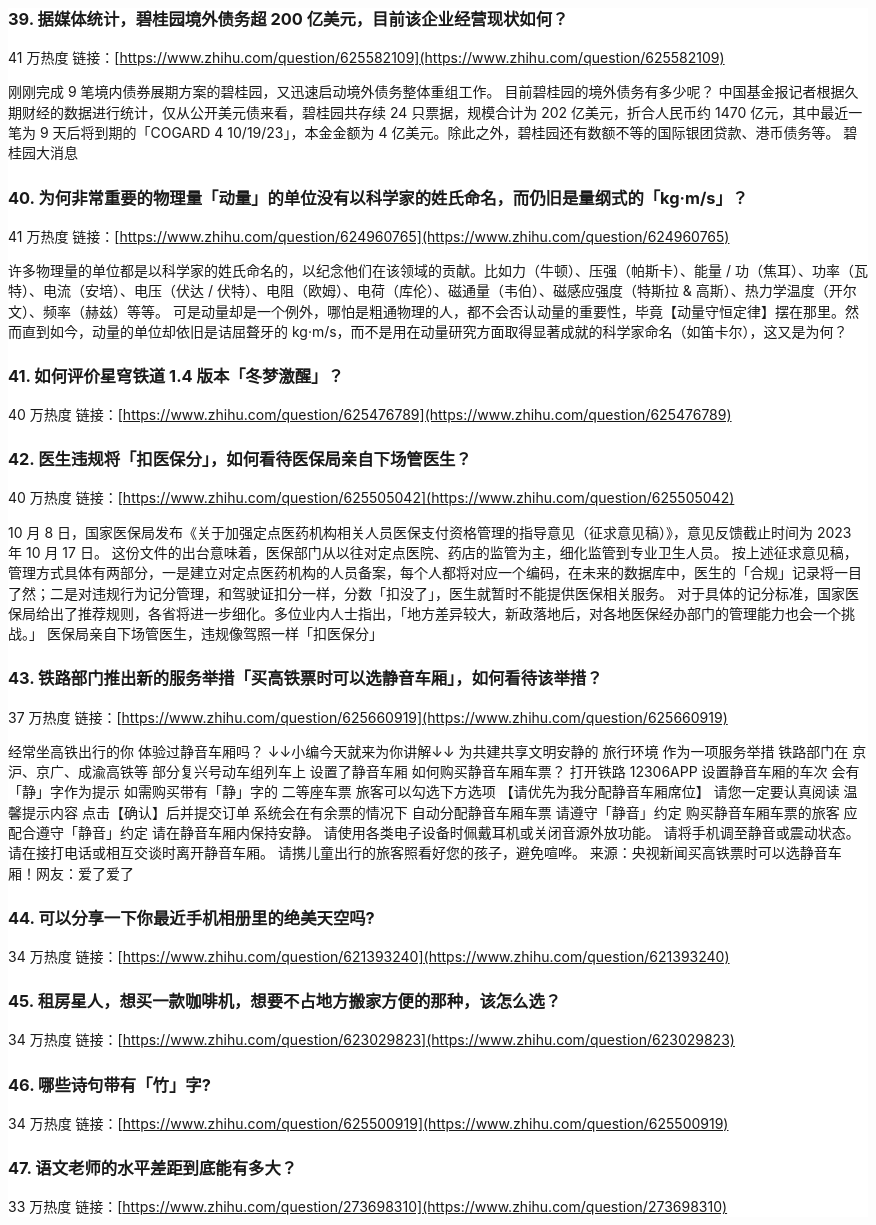 ### 39. 据媒体统计，碧桂园境外债务超 200 亿美元，目前该企业经营现状如何？
41 万热度 链接：[https://www.zhihu.com/question/625582109](https://www.zhihu.com/question/625582109)

刚刚完成 9 笔境内债券展期方案的碧桂园，又迅速启动境外债务整体重组工作。 目前碧桂园的境外债务有多少呢？ 中国基金报记者根据久期财经的数据进行统计，仅从公开美元债来看，碧桂园共存续 24 只票据，规模合计为 202 亿美元，折合人民币约 1470 亿元，其中最近一笔为 9 天后将到期的「COGARD 4 10/19/23」，本金金额为 4 亿美元。除此之外，碧桂园还有数额不等的国际银团贷款、港币债务等。 碧桂园大消息

### 40. 为何非常重要的物理量「动量」的单位没有以科学家的姓氏命名，而仍旧是量纲式的「kg·m/s」？
41 万热度 链接：[https://www.zhihu.com/question/624960765](https://www.zhihu.com/question/624960765)

许多物理量的单位都是以科学家的姓氏命名的，以纪念他们在该领域的贡献。比如力（牛顿）、压强（帕斯卡）、能量 / 功（焦耳）、功率（瓦特）、电流（安培）、电压（伏达 / 伏特）、电阻（欧姆）、电荷（库伦）、磁通量（韦伯）、磁感应强度（特斯拉 & 高斯）、热力学温度（开尔文）、频率（赫兹）等等。 可是动量却是一个例外，哪怕是粗通物理的人，都不会否认动量的重要性，毕竟【动量守恒定律】摆在那里。然而直到如今，动量的单位却依旧是诘屈聱牙的 kg·m/s，而不是用在动量研究方面取得显著成就的科学家命名（如笛卡尔），这又是为何？

### 41. 如何评价星穹铁道 1.4 版本「冬梦激醒」？
40 万热度 链接：[https://www.zhihu.com/question/625476789](https://www.zhihu.com/question/625476789)



### 42. 医生违规将「扣医保分」，如何看待医保局亲自下场管医生？
40 万热度 链接：[https://www.zhihu.com/question/625505042](https://www.zhihu.com/question/625505042)

10 月 8 日，国家医保局发布《关于加强定点医药机构相关人员医保支付资格管理的指导意见（征求意见稿）》，意见反馈截止时间为 2023 年 10 月 17 日。 这份文件的出台意味着，医保部门从以往对定点医院、药店的监管为主，细化监管到专业卫生人员。 按上述征求意见稿，管理方式具体有两部分，一是建立对定点医药机构的人员备案，每个人都将对应一个编码，在未来的数据库中，医生的「合规」记录将一目了然；二是对违规行为记分管理，和驾驶证扣分一样，分数「扣没了」，医生就暂时不能提供医保相关服务。 对于具体的记分标准，国家医保局给出了推荐规则，各省将进一步细化。多位业内人士指出，「地方差异较大，新政落地后，对各地医保经办部门的管理能力也会一个挑战。」 医保局亲自下场管医生，违规像驾照一样「扣医保分」

### 43. 铁路部门推出新的服务举措「买高铁票时可以选静音车厢」，如何看待该举措？
37 万热度 链接：[https://www.zhihu.com/question/625660919](https://www.zhihu.com/question/625660919)

经常坐高铁出行的你 体验过静音车厢吗？ ↓↓小编今天就来为你讲解↓↓ 为共建共享文明安静的 旅行环境 作为一项服务举措 铁路部门在 京沪、京广、成渝高铁等 部分复兴号动车组列车上 设置了静音车厢 如何购买静音车厢车票？ 打开铁路 12306APP 设置静音车厢的车次 会有「静」字作为提示 如需购买带有「静」字的 二等座车票 旅客可以勾选下方选项 【请优先为我分配静音车厢席位】 请您一定要认真阅读 温馨提示内容 点击【确认】后并提交订单 系统会在有余票的情况下 自动分配静音车厢车票 请遵守「静音」约定 购买静音车厢车票的旅客 应配合遵守「静音」约定 请在静音车厢内保持安静。 请使用各类电子设备时佩戴耳机或关闭音源外放功能。 请将手机调至静音或震动状态。 请在接打电话或相互交谈时离开静音车厢。 请携儿童出行的旅客照看好您的孩子，避免喧哗。 来源：央视新闻买高铁票时可以选静音车厢！网友：爱了爱了

### 44. 可以分享一下你最近手机相册里的绝美天空吗?
34 万热度 链接：[https://www.zhihu.com/question/621393240](https://www.zhihu.com/question/621393240)



### 45. 租房星人，想买一款咖啡机，想要不占地方搬家方便的那种，该怎么选？
34 万热度 链接：[https://www.zhihu.com/question/623029823](https://www.zhihu.com/question/623029823)



### 46. 哪些诗句带有「竹」字?
34 万热度 链接：[https://www.zhihu.com/question/625500919](https://www.zhihu.com/question/625500919)



### 47. 语文老师的水平差距到底能有多大？
33 万热度 链接：[https://www.zhihu.com/question/273698310](https://www.zhihu.com/question/273698310)
